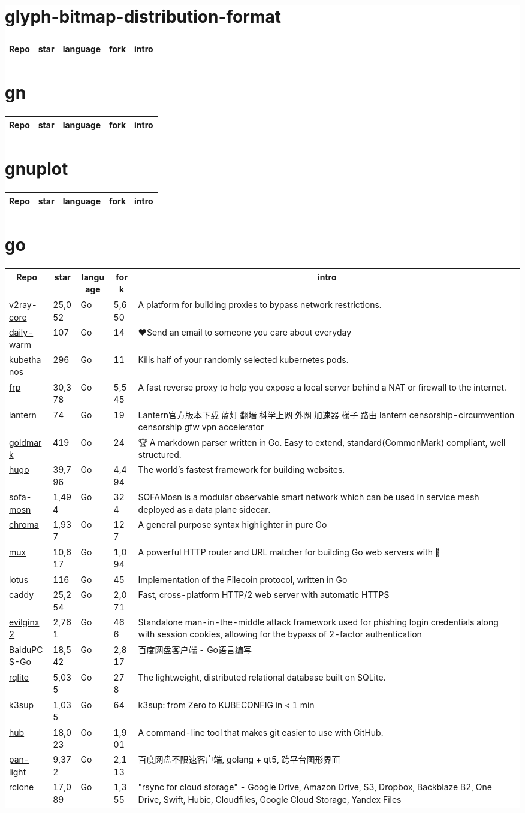 

# glyph-bitmap-distribution-format

Repo|star|language|fork|intro
-|-|-|-|-



# gn

Repo|star|language|fork|intro
-|-|-|-|-



# gnuplot

Repo|star|language|fork|intro
-|-|-|-|-



# go

Repo|star|language|fork|intro
-|-|-|-|-
[v2ray-core](https://github.com/v2ray/v2ray-core)|25,052|Go|5,650|A platform for building proxies to bypass network restrictions.
[daily-warm](https://github.com/BarryYan/daily-warm)|107|Go|14|❤️Send an email to someone you care about everyday
[kubethanos](https://github.com/berkay-dincer/kubethanos)|296|Go|11|Kills half of your randomly selected kubernetes pods.
[frp](https://github.com/fatedier/frp)|30,378|Go|5,545|A fast reverse proxy to help you expose a local server behind a NAT or firewall to the internet.
[lantern](https://github.com/getlantern/lantern)|74|Go|19|Lantern官方版本下载 蓝灯 翻墙 科学上网 外网 加速器 梯子 路由 lantern censorship-circumvention censorship gfw vpn accelerator
[goldmark](https://github.com/yuin/goldmark)|419|Go|24|🏆 A markdown parser written in Go. Easy to extend, standard(CommonMark) compliant, well structured.
[hugo](https://github.com/gohugoio/hugo)|39,796|Go|4,494|The world’s fastest framework for building websites.
[sofa-mosn](https://github.com/sofastack/sofa-mosn)|1,494|Go|324|SOFAMosn is a modular observable smart network which can be used in service mesh deployed as a data plane sidecar.
[chroma](https://github.com/alecthomas/chroma)|1,937|Go|127|A general purpose syntax highlighter in pure Go
[mux](https://github.com/gorilla/mux)|10,617|Go|1,094|A powerful HTTP router and URL matcher for building Go web servers with 🦍
[lotus](https://github.com/filecoin-project/lotus)|116|Go|45|Implementation of the Filecoin protocol, written in Go
[caddy](https://github.com/caddyserver/caddy)|25,254|Go|2,071|Fast, cross-platform HTTP/2 web server with automatic HTTPS
[evilginx2](https://github.com/kgretzky/evilginx2)|2,761|Go|466|Standalone man-in-the-middle attack framework used for phishing login credentials along with session cookies, allowing for the bypass of 2-factor authentication
[BaiduPCS-Go](https://github.com/iikira/BaiduPCS-Go)|18,542|Go|2,817|百度网盘客户端 - Go语言编写
[rqlite](https://github.com/rqlite/rqlite)|5,035|Go|278|The lightweight, distributed relational database built on SQLite.
[k3sup](https://github.com/alexellis/k3sup)|1,035|Go|64|k3sup: from Zero to KUBECONFIG in < 1 min
[hub](https://github.com/github/hub)|18,023|Go|1,901|A command-line tool that makes git easier to use with GitHub.
[pan-light](https://github.com/peterq/pan-light)|9,372|Go|2,113|百度网盘不限速客户端, golang + qt5, 跨平台图形界面
[rclone](https://github.com/rclone/rclone)|17,089|Go|1,355|"rsync for cloud storage" - Google Drive, Amazon Drive, S3, Dropbox, Backblaze B2, One Drive, Swift, Hubic, Cloudfiles, Google Cloud Storage, Yandex Files